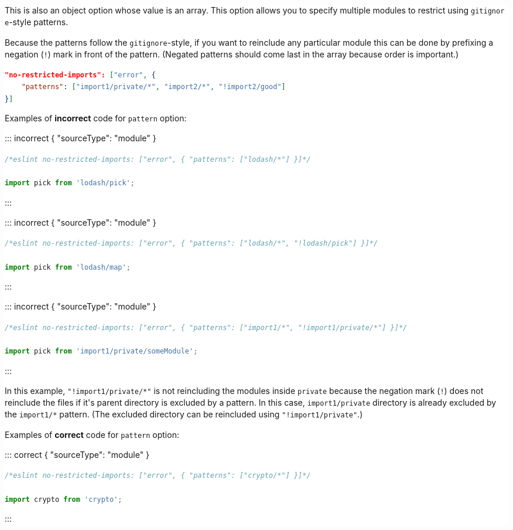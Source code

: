 This is also an object option whose value is an array. This option allows you to specify multiple modules to restrict using `gitignore`-style patterns.

Because the patterns follow the `gitignore`-style, if you want to reinclude any particular module this can be done by prefixing a negation (`!`) mark in front of the pattern. (Negated patterns should come last in the array because order is important.)

```json
"no-restricted-imports": ["error", {
    "patterns": ["import1/private/*", "import2/*", "!import2/good"]
}]
```

Examples of **incorrect** code for `pattern` option:

::: incorrect { "sourceType": "module" }

```js
/*eslint no-restricted-imports: ["error", { "patterns": ["lodash/*"] }]*/

import pick from 'lodash/pick';
```

:::

::: incorrect { "sourceType": "module" }

```js
/*eslint no-restricted-imports: ["error", { "patterns": ["lodash/*", "!lodash/pick"] }]*/

import pick from 'lodash/map';
```

:::

::: incorrect { "sourceType": "module" }

```js
/*eslint no-restricted-imports: ["error", { "patterns": ["import1/*", "!import1/private/*"] }]*/

import pick from 'import1/private/someModule';
```

:::

In this example, `"!import1/private/*"` is not reincluding the modules inside `private` because the negation mark (`!`) does not reinclude the files if it's parent directory is excluded by a pattern. In this case, `import1/private` directory is already excluded by the `import1/*` pattern. (The excluded directory can be reincluded using `"!import1/private"`.)

Examples of **correct** code for `pattern` option:

::: correct { "sourceType": "module" }

```js
/*eslint no-restricted-imports: ["error", { "patterns": ["crypto/*"] }]*/

import crypto from 'crypto';
```

:::
